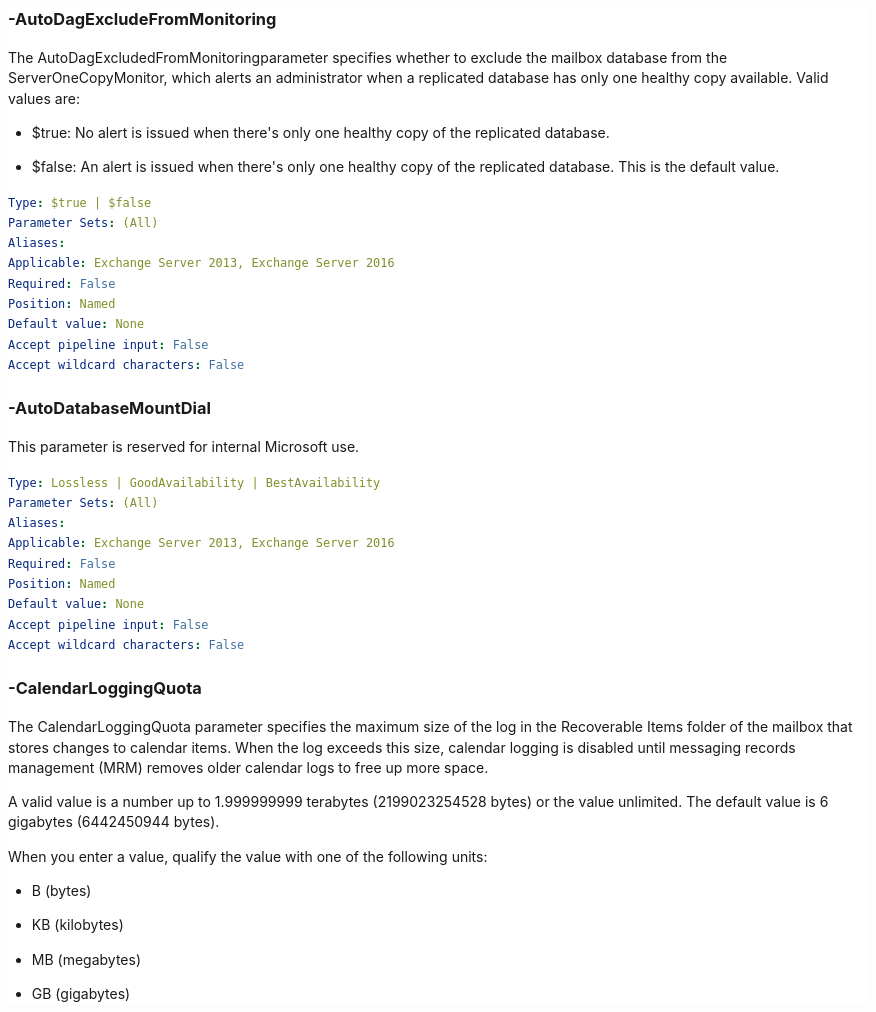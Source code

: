 ### -AutoDagExcludeFromMonitoring
The AutoDagExcludedFromMonitoringparameter specifies whether to exclude the mailbox database from the ServerOneCopyMonitor, which alerts an administrator when a replicated database has only one healthy copy available. Valid values are:

- $true: No alert is issued when there's only one healthy copy of the replicated database.

- $false: An alert is issued when there's only one healthy copy of the replicated database. This is the default value.

```yaml
Type: $true | $false
Parameter Sets: (All)
Aliases:
Applicable: Exchange Server 2013, Exchange Server 2016
Required: False
Position: Named
Default value: None
Accept pipeline input: False
Accept wildcard characters: False
```

### -AutoDatabaseMountDial
This parameter is reserved for internal Microsoft use.

```yaml
Type: Lossless | GoodAvailability | BestAvailability
Parameter Sets: (All)
Aliases:
Applicable: Exchange Server 2013, Exchange Server 2016
Required: False
Position: Named
Default value: None
Accept pipeline input: False
Accept wildcard characters: False
```

### -CalendarLoggingQuota
The CalendarLoggingQuota parameter specifies the maximum size of the log in the Recoverable Items folder of the mailbox that stores changes to calendar items. When the log exceeds this size, calendar logging is disabled until messaging records management (MRM) removes older calendar logs to free up more space.

A valid value is a number up to 1.999999999 terabytes (2199023254528 bytes) or the value unlimited. The default value is 6 gigabytes (6442450944 bytes).

When you enter a value, qualify the value with one of the following units:

- B (bytes)

- KB (kilobytes)

- MB (megabytes)

- GB (gigabytes)
